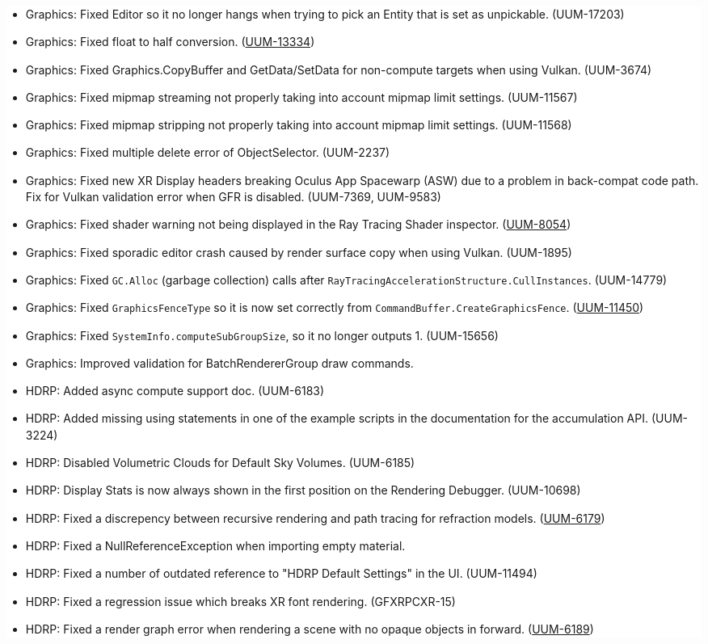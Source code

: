 *   Graphics: Fixed Editor so it no longer hangs when trying to pick an Entity that is set as unpickable. (UUM-17203)
    
*   Graphics: Fixed float to half conversion. ([UUM-13334](https://issuetracker.unity3d.com/issues/metal-color-value-is-wrong-in-unitypermaterial-cbuffer-when-changing-color-value-with-specific-speeds))
    
*   Graphics: Fixed Graphics.CopyBuffer and GetData/SetData for non-compute targets when using Vulkan. (UUM-3674)
    
*   Graphics: Fixed mipmap streaming not properly taking into account mipmap limit settings. (UUM-11567)
    
*   Graphics: Fixed mipmap stripping not properly taking into account mipmap limit settings. (UUM-11568)
    
*   Graphics: Fixed multiple delete error of ObjectSelector. (UUM-2237)
    
*   Graphics: Fixed new XR Display headers breaking Oculus App Spacewarp (ASW) due to a problem in back-compat code path. Fix for Vulkan validation error when GFR is disabled. (UUM-7369, UUM-9583)
    
*   Graphics: Fixed shader warning not being displayed in the Ray Tracing Shader inspector. ([UUM-8054](https://issuetracker.unity3d.com/issues/ray-tracing-shader-warning-are-never-displayed-in-the-inspector))
    
*   Graphics: Fixed sporadic editor crash caused by render surface copy when using Vulkan. (UUM-1895)
    
*   Graphics: Fixed `GC.Alloc` (garbage collection) calls after `RayTracingAccelerationStructure.CullInstances`. (UUM-14779)
    
*   Graphics: Fixed `GraphicsFenceType` so it is now set correctly from `CommandBuffer.CreateGraphicsFence`. ([UUM-11450](https://issuetracker.unity3d.com/issues/editor-can-not-determine-if-graphicsfence-has-passed-when-using-commandbuffer))
    
*   Graphics: Fixed `SystemInfo.computeSubGroupSize`, so it no longer outputs 1. (UUM-15656)
    
*   Graphics: Improved validation for BatchRendererGroup draw commands.
    
*   HDRP: Added async compute support doc. (UUM-6183)
    
*   HDRP: Added missing using statements in one of the example scripts in the documentation for the accumulation API. (UUM-3224)
    
*   HDRP: Disabled Volumetric Clouds for Default Sky Volumes. (UUM-6185)
    
*   HDRP: Display Stats is now always shown in the first position on the Rendering Debugger. (UUM-10698)
    
*   HDRP: Fixed a discrepency between recursive rendering and path tracing for refraction models. ([UUM-6179](https://issuetracker.unity3d.com/issues/hdrp-recursive-rendering-refraction-is-very-different-compared-to-rasterization-slash-pathtracing))
    
*   HDRP: Fixed a NullReferenceException when importing empty material.
    
*   HDRP: Fixed a number of outdated reference to "HDRP Default Settings" in the UI. (UUM-11494)
    
*   HDRP: Fixed a regression issue which breaks XR font rendering. (GFXRPCXR-15)
    
*   HDRP: Fixed a render graph error when rendering a scene with no opaque objects in forward. ([UUM-6189](https://issuetracker.unity3d.com/issues/transparent-custom-pass-renders-opaque-with-msaa-disabled-in-player))
    